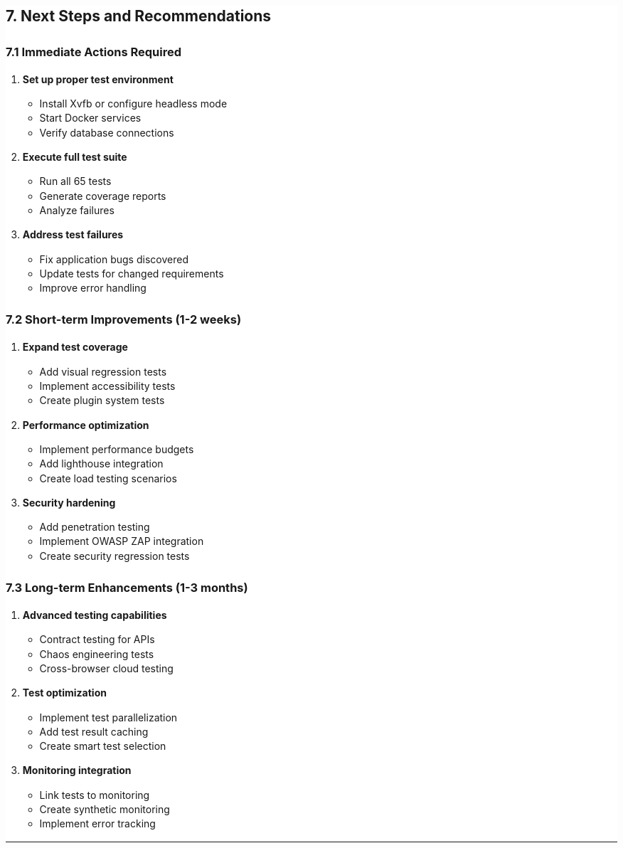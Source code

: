 
## 7. Next Steps and Recommendations

### 7.1 Immediate Actions Required

1. **Set up proper test environment**
   - Install Xvfb or configure headless mode
   - Start Docker services
   - Verify database connections

2. **Execute full test suite**
   - Run all 65 tests
   - Generate coverage reports
   - Analyze failures

3. **Address test failures**
   - Fix application bugs discovered
   - Update tests for changed requirements
   - Improve error handling

### 7.2 Short-term Improvements (1-2 weeks)

1. **Expand test coverage**
   - Add visual regression tests
   - Implement accessibility tests
   - Create plugin system tests

2. **Performance optimization**
   - Implement performance budgets
   - Add lighthouse integration
   - Create load testing scenarios

3. **Security hardening**
   - Add penetration testing
   - Implement OWASP ZAP integration
   - Create security regression tests

### 7.3 Long-term Enhancements (1-3 months)

1. **Advanced testing capabilities**
   - Contract testing for APIs
   - Chaos engineering tests
   - Cross-browser cloud testing

2. **Test optimization**
   - Implement test parallelization
   - Add test result caching
   - Create smart test selection

3. **Monitoring integration**
   - Link tests to monitoring
   - Create synthetic monitoring
   - Implement error tracking

---
